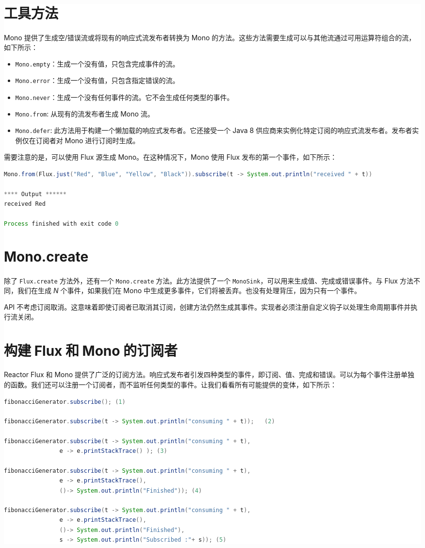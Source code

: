 # 工具方法

Mono 提供了生成空/错误流或将现有的响应式流发布者转换为 Mono 的方法。这些方法需要生成可以与其他流通过可用运算符组合的流，如下所示：

+   `Mono.empty`：生成一个没有值，只包含完成事件的流。

+   `Mono.error`：生成一个没有值，只包含指定错误的流。

+   `Mono.never`：生成一个没有任何事件的流。它不会生成任何类型的事件。

+   `Mono.from`: 从现有的流发布者生成 Mono 流。

+   `Mono.defer`: 此方法用于构建一个懒加载的响应式发布者。它还接受一个 Java 8 供应商来实例化特定订阅的响应式流发布者。发布者实例仅在订阅者对 Mono 进行订阅时生成。

需要注意的是，可以使用 Flux 源生成 Mono。在这种情况下，Mono 使用 Flux 发布的第一个事件，如下所示：

```java
Mono.from(Flux.just("Red", "Blue", "Yellow", "Black")).subscribe(t -> System.out.println("received " + t))

**** Output ******
received Red

Process finished with exit code 0
```

# Mono.create

除了 `Flux.create` 方法外，还有一个 `Mono.create` 方法。此方法提供了一个 `MonoSink`，可以用来生成值、完成或错误事件。与 Flux 方法不同，我们在生成 *N* 个事件，如果我们在 Mono 中生成更多事件，它们将被丢弃。也没有处理背压，因为只有一个事件。

API 不考虑订阅取消。这意味着即使订阅者已取消其订阅，创建方法仍然生成其事件。实现者必须注册自定义钩子以处理生命周期事件并执行流关闭。

# 构建 Flux 和 Mono 的订阅者

Reactor Flux 和 Mono 提供了广泛的订阅方法。响应式发布者引发四种类型的事件，即订阅、值、完成和错误。可以为每个事件注册单独的函数。我们还可以注册一个订阅者，而不监听任何类型的事件。让我们看看所有可能提供的变体，如下所示：

```java
fibonacciGenerator.subscribe(); (1)

fibonacciGenerator.subscribe(t -> System.out.println("consuming " + t));   (2)

fibonacciGenerator.subscribe(t -> System.out.println("consuming " + t),
                e -> e.printStackTrace() ); (3)

fibonacciGenerator.subscribe(t -> System.out.println("consuming " + t),
                e -> e.printStackTrace(),
                ()-> System.out.println("Finished")); (4)

fibonacciGenerator.subscribe(t -> System.out.println("consuming " + t),
                e -> e.printStackTrace(),
                ()-> System.out.println("Finished"),
                s -> System.out.println("Subscribed :"+ s)); (5)
```

